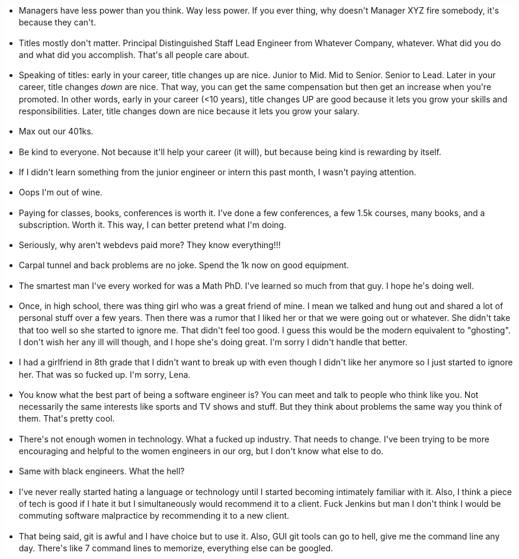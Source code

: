 -   Managers have less power than you think. Way less power. If you ever thing, why doesn't Manager XYZ fire somebody, it's because they can't.
    
-   Titles mostly don't matter. Principal Distinguished Staff Lead Engineer from Whatever Company, whatever. What did you do and what did you accomplish. That's all people care about.
    
-   Speaking of titles: early in your career, title changes up are nice. Junior to Mid. Mid to Senior. Senior to Lead. Later in your career, title changes _down_ are nice. That way, you can get the same compensation but then get an increase when you're promoted. In other words, early in your career (<10 years), title changes UP are good because it lets you grow your skills and responsibilities. Later, title changes down are nice because it lets you grow your salary.
    
-   Max out our 401ks.
    
-   Be kind to everyone. Not because it'll help your career (it will), but because being kind is rewarding by itself.
    
-   If I didn't learn something from the junior engineer or intern this past month, I wasn't paying attention.
    
-   Oops I'm out of wine.
    
-   Paying for classes, books, conferences is worth it. I've done a few conferences, a few 1.5k courses, many books, and a subscription. Worth it. This way, I can better pretend what I'm doing.
    
-   Seriously, why aren't webdevs paid more? They know everything!!!
    
-   Carpal tunnel and back problems are no joke. Spend the 1k now on good equipment.
    
-   The smartest man I've every worked for was a Math PhD. I've learned so much from that guy. I hope he's doing well.
    
-   Once, in high school, there was thing girl who was a great friend of mine. I mean we talked and hung out and shared a lot of personal stuff over a few years. Then there was a rumor that I liked her or that we were going out or whatever. She didn't take that too well so she started to ignore me. That didn't feel too good. I guess this would be the modern equivalent to "ghosting". I don't wish her any ill will though, and I hope she's doing great. I'm sorry I didn't handle that better.
    
-   I had a girlfriend in 8th grade that I didn't want to break up with even though I didn't like her anymore so I just started to ignore her. That was so fucked up. I'm sorry, Lena.
    
-   You know what the best part of being a software engineer is? You can meet and talk to people who think like you. Not necessarily the same interests like sports and TV shows and stuff. But they think about problems the same way you think of them. That's pretty cool.
    
-   There's not enough women in technology. What a fucked up industry. That needs to change. I've been trying to be more encouraging and helpful to the women engineers in our org, but I don't know what else to do.
    
-   Same with black engineers. What the hell?
    
-   I've never really started hating a language or technology until I started becoming intimately familiar with it. Also, I think a piece of tech is good if I hate it but I simultaneously would recommend it to a client. Fuck Jenkins but man I don't think I would be commuting software malpractice by recommending it to a new client.
    
-   That being said, git is awful and I have choice but to use it. Also, GUI git tools can go to hell, give me the command line any day. There's like 7 command lines to memorize, everything else can be googled.
    